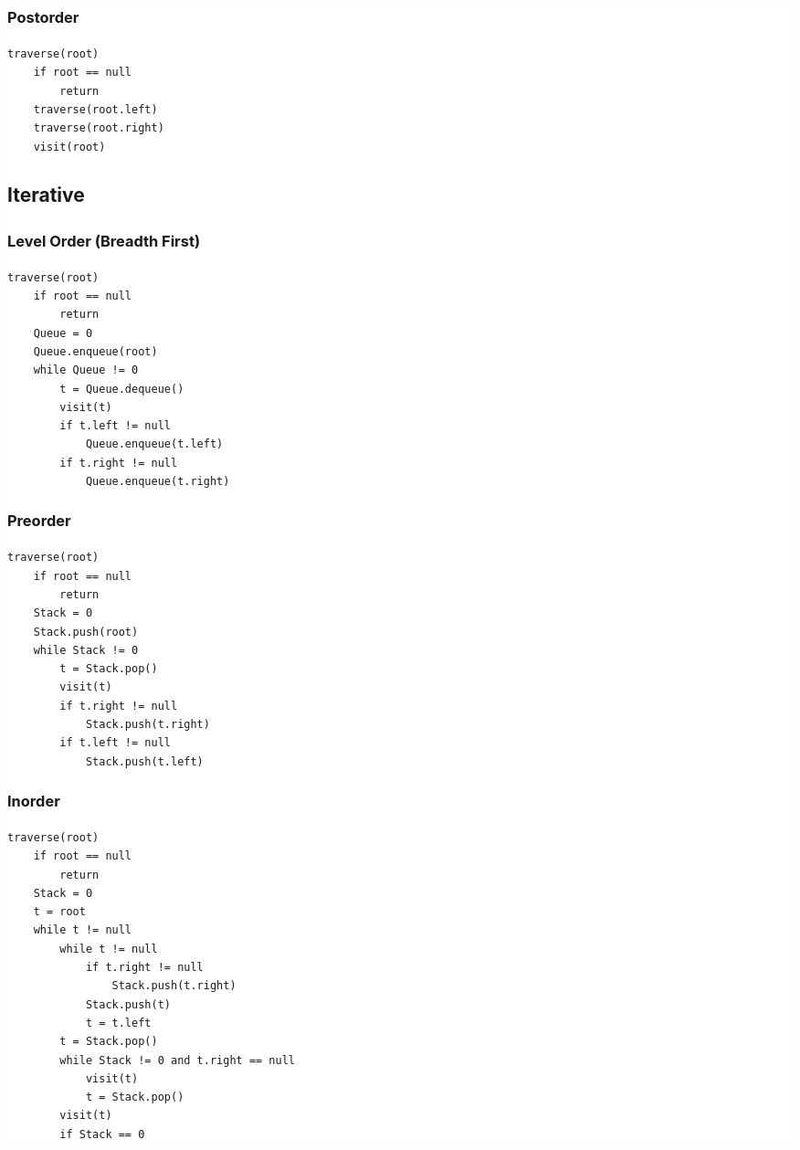 ### Postorder
```
traverse(root)
    if root == null
        return
    traverse(root.left)
    traverse(root.right)
    visit(root)
```


## Iterative
### Level Order (Breadth First)
```
traverse(root)
    if root == null
        return
    Queue = 0
    Queue.enqueue(root)
    while Queue != 0
        t = Queue.dequeue()
        visit(t)
        if t.left != null
            Queue.enqueue(t.left)
        if t.right != null
            Queue.enqueue(t.right)
```

### Preorder
```
traverse(root)
    if root == null
        return
    Stack = 0
    Stack.push(root)
    while Stack != 0
        t = Stack.pop()
        visit(t)
        if t.right != null
            Stack.push(t.right)
        if t.left != null
            Stack.push(t.left)
```

### Inorder
```
traverse(root)
    if root == null
        return
    Stack = 0
    t = root
    while t != null
        while t != null
            if t.right != null
                Stack.push(t.right)
            Stack.push(t)
            t = t.left
        t = Stack.pop()
        while Stack != 0 and t.right == null
            visit(t)
            t = Stack.pop()
        visit(t)
        if Stack == 0
```
